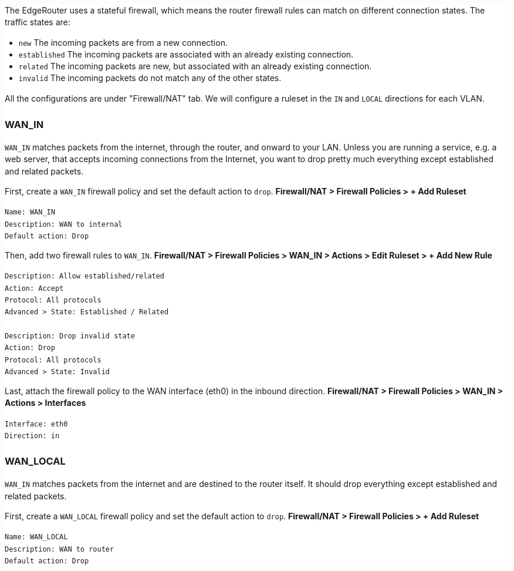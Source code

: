 The EdgeRouter uses a stateful firewall, which means the router firewall rules can match on different connection states. The traffic states are:

* `new` The incoming packets are from a new connection.
* `established` The incoming packets are associated with an already existing connection.
* `related` The incoming packets are new, but associated with an already existing connection.
* `invalid` The incoming packets do not match any of the other states.

All the configurations are under "Firewall/NAT" tab. We will configure a ruleset in the `IN` and `LOCAL` directions for each VLAN.

### WAN_IN
`WAN_IN` matches packets from the internet, through the router, and onward to your LAN. Unless you are running a service, e.g. a web server, that accepts incoming connections from the Internet, you want to drop pretty much everything except established and related packets.

First, create a `WAN_IN` firewall policy and set the default action to `drop`. **Firewall/NAT > Firewall Policies > + Add Ruleset**
```
Name: WAN_IN
Description: WAN to internal
Default action: Drop
```

Then, add two firewall rules to `WAN_IN`. **Firewall/NAT > Firewall Policies > WAN_IN > Actions > Edit Ruleset > + Add New Rule**

```
Description: Allow established/related
Action: Accept
Protocol: All protocols
Advanced > State: Established / Related

Description: Drop invalid state
Action: Drop
Protocol: All protocols
Advanced > State: Invalid
```

Last, attach the firewall policy to the WAN interface (eth0) in the inbound direction. **Firewall/NAT > Firewall Policies > WAN_IN > Actions > Interfaces**

```
Interface: eth0
Direction: in
```

### WAN_LOCAL
`WAN_IN` matches packets from the internet and are destined to the router itself. It should drop everything except established and related packets.

First, create a `WAN_LOCAL` firewall policy and set the default action to `drop`. **Firewall/NAT > Firewall Policies > + Add Ruleset**
```
Name: WAN_LOCAL
Description: WAN to router
Default action: Drop
```
